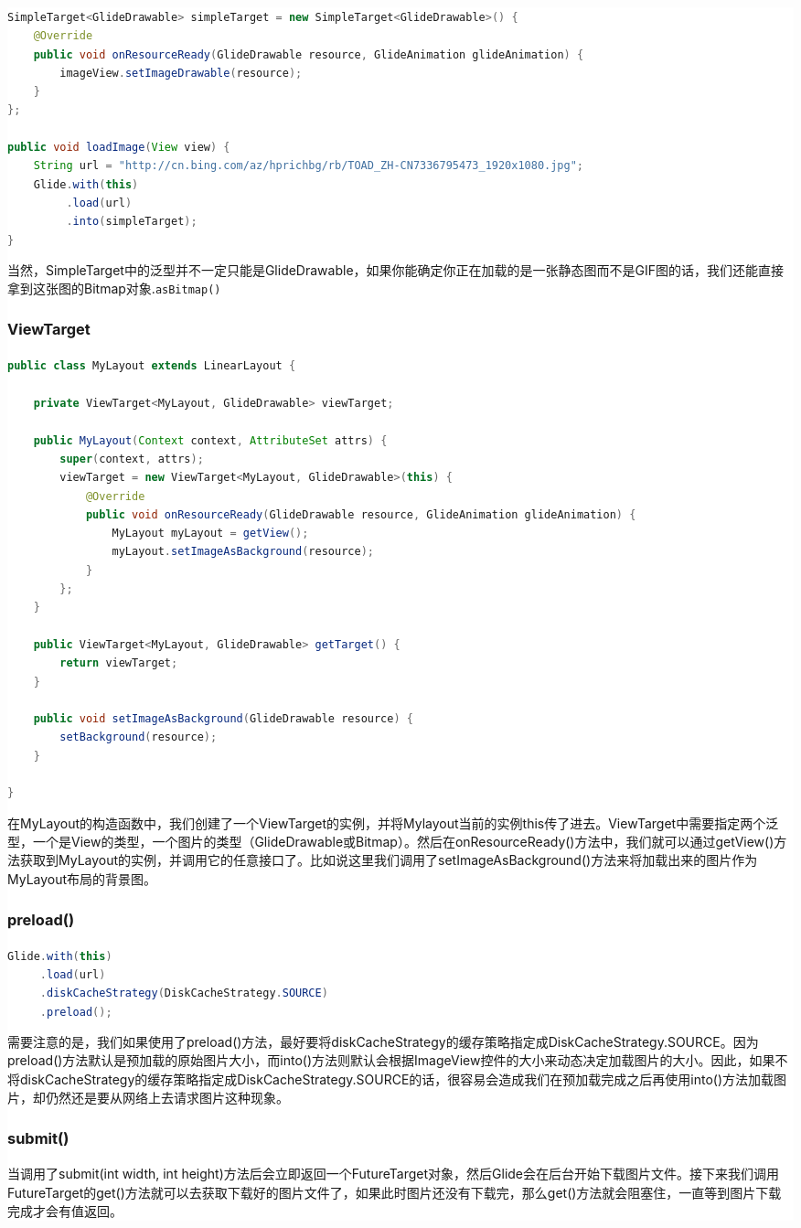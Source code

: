 ```java
SimpleTarget<GlideDrawable> simpleTarget = new SimpleTarget<GlideDrawable>() {
    @Override
    public void onResourceReady(GlideDrawable resource, GlideAnimation glideAnimation) {
        imageView.setImageDrawable(resource);
    }
};

public void loadImage(View view) {
    String url = "http://cn.bing.com/az/hprichbg/rb/TOAD_ZH-CN7336795473_1920x1080.jpg";
    Glide.with(this)
         .load(url)
         .into(simpleTarget);
}
```
当然，SimpleTarget中的泛型并不一定只能是GlideDrawable，如果你能确定你正在加载的是一张静态图而不是GIF图的话，我们还能直接拿到这张图的Bitmap对象.`asBitmap()`
### ViewTarget

```java
public class MyLayout extends LinearLayout {

    private ViewTarget<MyLayout, GlideDrawable> viewTarget;

    public MyLayout(Context context, AttributeSet attrs) {
        super(context, attrs);
        viewTarget = new ViewTarget<MyLayout, GlideDrawable>(this) {
            @Override
            public void onResourceReady(GlideDrawable resource, GlideAnimation glideAnimation) {
                MyLayout myLayout = getView();
                myLayout.setImageAsBackground(resource);
            }
        };
    }

    public ViewTarget<MyLayout, GlideDrawable> getTarget() {
        return viewTarget;
    }

    public void setImageAsBackground(GlideDrawable resource) {
        setBackground(resource);
    }

}
```
在MyLayout的构造函数中，我们创建了一个ViewTarget的实例，并将Mylayout当前的实例this传了进去。ViewTarget中需要指定两个泛型，一个是View的类型，一个图片的类型（GlideDrawable或Bitmap）。然后在onResourceReady()方法中，我们就可以通过getView()方法获取到MyLayout的实例，并调用它的任意接口了。比如说这里我们调用了setImageAsBackground()方法来将加载出来的图片作为MyLayout布局的背景图。
### preload()

```java
Glide.with(this)
     .load(url)
     .diskCacheStrategy(DiskCacheStrategy.SOURCE)
     .preload();
```
需要注意的是，我们如果使用了preload()方法，最好要将diskCacheStrategy的缓存策略指定成DiskCacheStrategy.SOURCE。因为preload()方法默认是预加载的原始图片大小，而into()方法则默认会根据ImageView控件的大小来动态决定加载图片的大小。因此，如果不将diskCacheStrategy的缓存策略指定成DiskCacheStrategy.SOURCE的话，很容易会造成我们在预加载完成之后再使用into()方法加载图片，却仍然还是要从网络上去请求图片这种现象。
### submit()
当调用了submit(int width, int height)方法后会立即返回一个FutureTarget对象，然后Glide会在后台开始下载图片文件。接下来我们调用FutureTarget的get()方法就可以去获取下载好的图片文件了，如果此时图片还没有下载完，那么get()方法就会阻塞住，一直等到图片下载完成才会有值返回。
